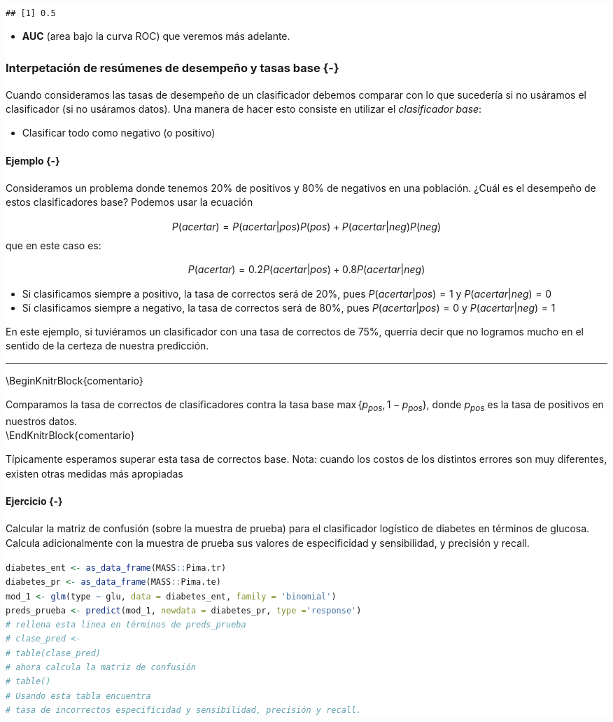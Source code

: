 ```
## [1] 0.5
```

- **AUC** (area bajo la curva ROC) que veremos más adelante.

### Interpetación de resúmenes de desempeño y tasas base {-}

Cuando consideramos las tasas de desempeño de un clasificador debemos
comparar con lo que sucedería si no usáramos el clasificador (si no usáramos datos). 
Una manera de hacer esto consiste en utilizar el *clasificador base*:

- Clasificar todo como negativo (o positivo)

#### Ejemplo {-}
Consideramos un problema donde tenemos 20\% de positivos y 80\% de negativos en una
población. ¿Cuál es el desempeño de estos clasificadores base?
Podemos usar la ecuación 

$$P(acertar) = P(acertar|pos)P(pos) + P(acertar|neg)P(neg)$$
que en este caso es:

$$P(acertar) = 0.2P(acertar|pos) + 0.8 P(acertar|neg)$$


- Si clasificamos siempre a positivo, la tasa de correctos será de 20\%, pues
$P(acertar|pos) = 1$ y $P(acertar|neg)= 0$
- Si clasificamos siempre a negativo, la tasa de correctos será de 80\%, pues
$P(acertar|pos) = 0$ y $P(acertar|neg)= 1$

En este ejemplo, si tuviéramos un clasificador 
con una tasa de correctos de $75\%$, querría decir que no logramos mucho
en el sentido de la certeza de nuestra predicción.

---

\BeginKnitrBlock{comentario}<div class="comentario">Comparamos la tasa de correctos de clasificadores contra la tasa base
$\max\{p_{pos}, 1- p_{pos}\}$, donde $p_{pos}$ es la tasa de positivos en nuestros
datos. </div>\EndKnitrBlock{comentario}

Típicamente esperamos superar esta tasa de correctos base. Nota: cuando los
costos de los distintos errores son muy diferentes, existen otras medidas más apropiadas


#### Ejercicio {-}
Calcular la matriz de confusión (sobre la muestra de prueba) para el
clasificador logístico de diabetes en términos de glucosa. Calcula 
adicionalmente con la muestra de prueba sus valores de especificidad y sensibilidad, y precisión y recall. 


```r
diabetes_ent <- as_data_frame(MASS::Pima.tr)
diabetes_pr <- as_data_frame(MASS::Pima.te)
mod_1 <- glm(type ~ glu, data = diabetes_ent, family = 'binomial')
preds_prueba <- predict(mod_1, newdata = diabetes_pr, type ='response')
# rellena esta linea en términos de preds_prueba
# clase_pred <- 
# table(clase_pred)
# ahora calcula la matriz de confusión
# table()
# Usando esta tabla encuentra 
# tasa de incorrectos especificidad y sensibilidad, precisión y recall.
```
